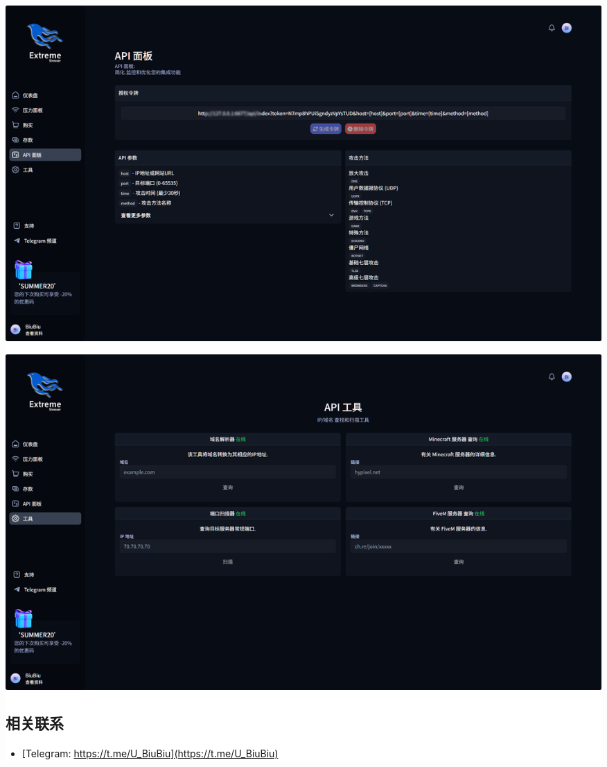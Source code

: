 ![alt text](assets/PixPin_2025-08-16_20-20-28.png)

![alt text](assets/PixPin_2025-08-16_20-20-43.png)

## 相关联系
 - [Telegram: https://t.me/U_BiuBiu](https://t.me/U_BiuBiu)
